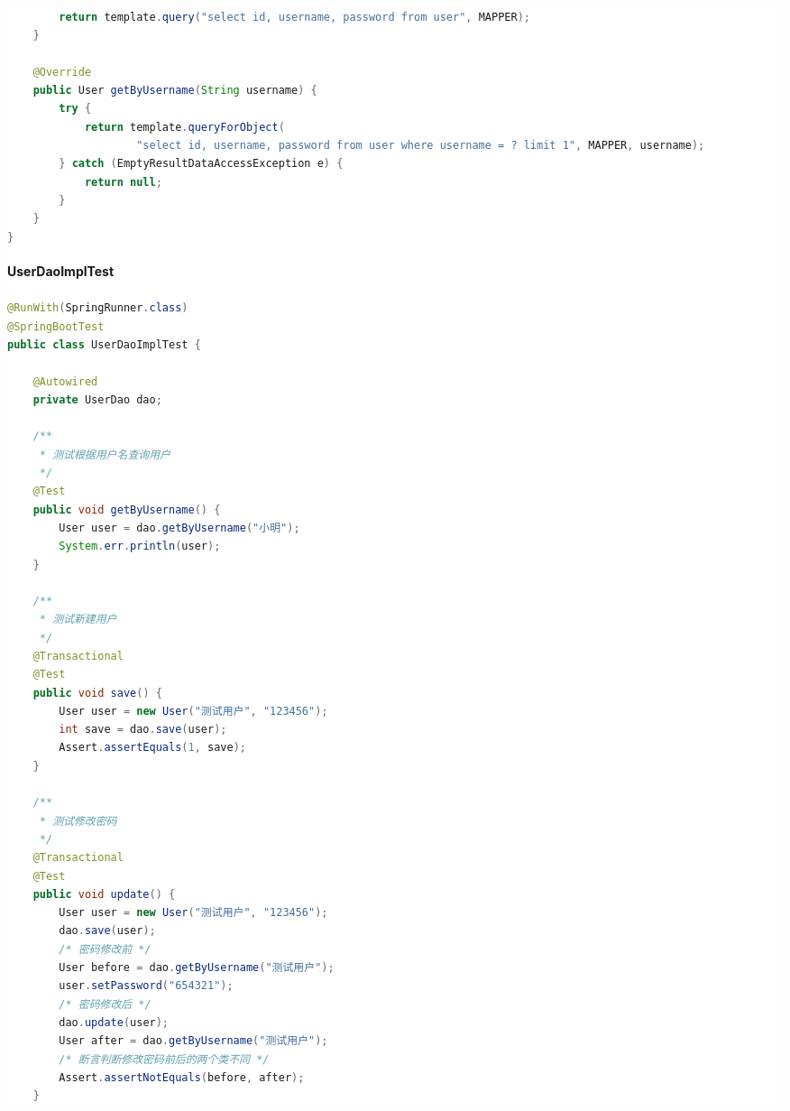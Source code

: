 ```java
        return template.query("select id, username, password from user", MAPPER);
    }

    @Override
    public User getByUsername(String username) {
        try {
            return template.queryForObject(
                    "select id, username, password from user where username = ? limit 1", MAPPER, username);
        } catch (EmptyResultDataAccessException e) {
            return null;
        }
    }
}
```

#### UserDaoImplTest

```java
@RunWith(SpringRunner.class)
@SpringBootTest
public class UserDaoImplTest {

    @Autowired
    private UserDao dao;

    /**
     * 测试根据用户名查询用户
     */
    @Test
    public void getByUsername() {
        User user = dao.getByUsername("小明");
        System.err.println(user);
    }

    /**
     * 测试新建用户
     */
    @Transactional
    @Test
    public void save() {
        User user = new User("测试用户", "123456");
        int save = dao.save(user);
        Assert.assertEquals(1, save);
    }

    /**
     * 测试修改密码
     */
    @Transactional
    @Test
    public void update() {
        User user = new User("测试用户", "123456");
        dao.save(user);
        /* 密码修改前 */
        User before = dao.getByUsername("测试用户");
        user.setPassword("654321");
        /* 密码修改后 */
        dao.update(user);
        User after = dao.getByUsername("测试用户");
        /* 断言判断修改密码前后的两个类不同 */
        Assert.assertNotEquals(before, after);
    }

```